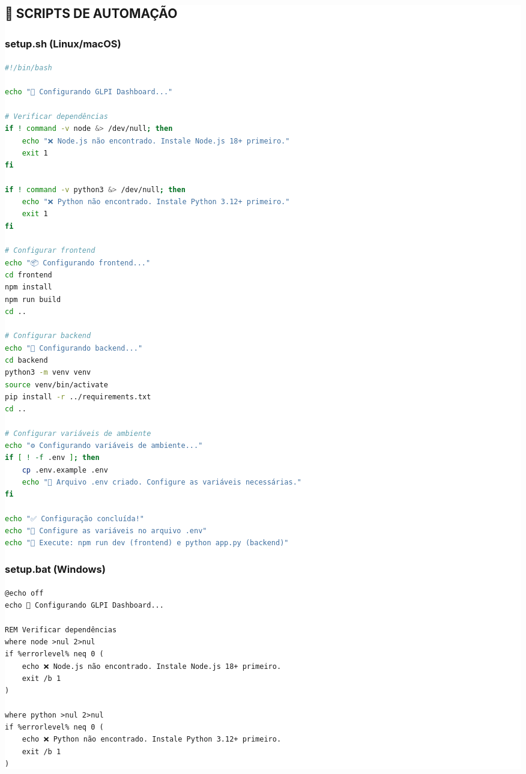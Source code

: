 ## 🚀 SCRIPTS DE AUTOMAÇÃO

### **setup.sh (Linux/macOS)**
```bash
#!/bin/bash

echo "🚀 Configurando GLPI Dashboard..."

# Verificar dependências
if ! command -v node &> /dev/null; then
    echo "❌ Node.js não encontrado. Instale Node.js 18+ primeiro."
    exit 1
fi

if ! command -v python3 &> /dev/null; then
    echo "❌ Python não encontrado. Instale Python 3.12+ primeiro."
    exit 1
fi

# Configurar frontend
echo "📦 Configurando frontend..."
cd frontend
npm install
npm run build
cd ..

# Configurar backend
echo "🐍 Configurando backend..."
cd backend
python3 -m venv venv
source venv/bin/activate
pip install -r ../requirements.txt
cd ..

# Configurar variáveis de ambiente
echo "⚙️ Configurando variáveis de ambiente..."
if [ ! -f .env ]; then
    cp .env.example .env
    echo "📝 Arquivo .env criado. Configure as variáveis necessárias."
fi

echo "✅ Configuração concluída!"
echo "🔧 Configure as variáveis no arquivo .env"
echo "🚀 Execute: npm run dev (frontend) e python app.py (backend)"
```

### **setup.bat (Windows)**
```batch
@echo off
echo 🚀 Configurando GLPI Dashboard...

REM Verificar dependências
where node >nul 2>nul
if %errorlevel% neq 0 (
    echo ❌ Node.js não encontrado. Instale Node.js 18+ primeiro.
    exit /b 1
)

where python >nul 2>nul
if %errorlevel% neq 0 (
    echo ❌ Python não encontrado. Instale Python 3.12+ primeiro.
    exit /b 1
)
```